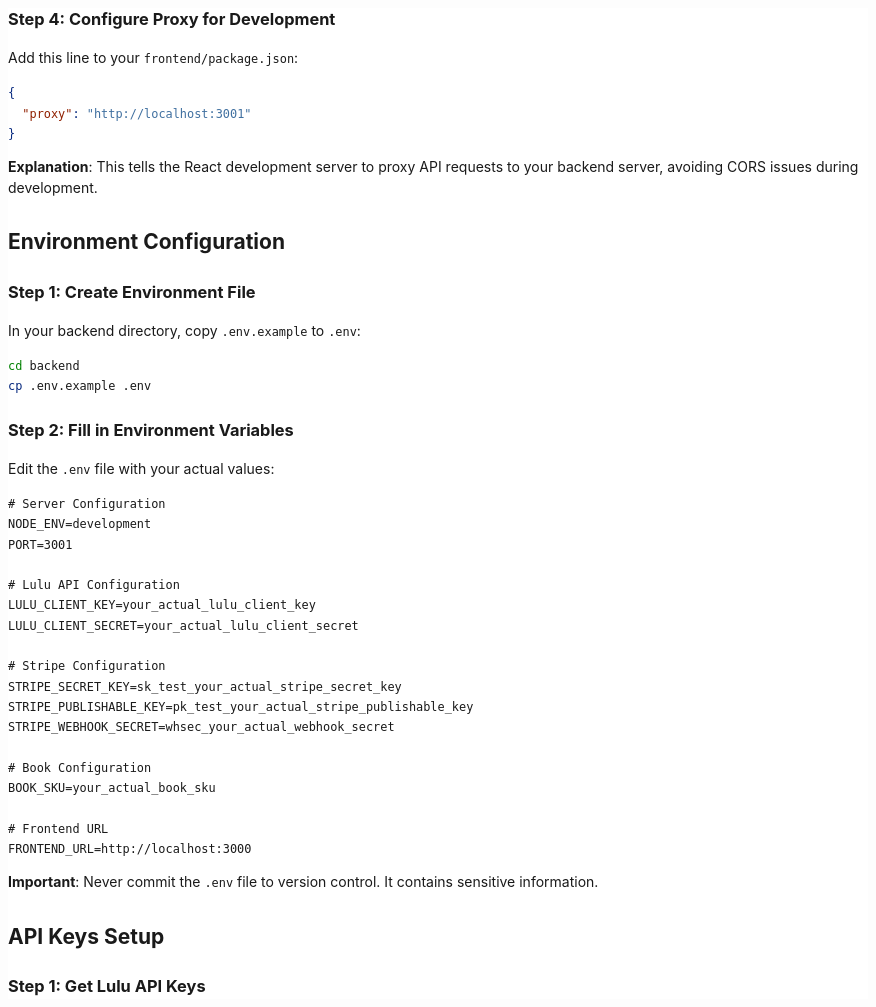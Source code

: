 ### Step 4: Configure Proxy for Development

Add this line to your `frontend/package.json`:

```json
{
  "proxy": "http://localhost:3001"
}
```

**Explanation**: This tells the React development server to proxy API requests to your backend server, avoiding CORS issues during development.

## Environment Configuration

### Step 1: Create Environment File

In your backend directory, copy `.env.example` to `.env`:

```bash
cd backend
cp .env.example .env
```

### Step 2: Fill in Environment Variables

Edit the `.env` file with your actual values:

```env
# Server Configuration
NODE_ENV=development
PORT=3001

# Lulu API Configuration
LULU_CLIENT_KEY=your_actual_lulu_client_key
LULU_CLIENT_SECRET=your_actual_lulu_client_secret

# Stripe Configuration
STRIPE_SECRET_KEY=sk_test_your_actual_stripe_secret_key
STRIPE_PUBLISHABLE_KEY=pk_test_your_actual_stripe_publishable_key
STRIPE_WEBHOOK_SECRET=whsec_your_actual_webhook_secret

# Book Configuration
BOOK_SKU=your_actual_book_sku

# Frontend URL
FRONTEND_URL=http://localhost:3000
```

**Important**: Never commit the `.env` file to version control. It contains sensitive information.

## API Keys Setup

### Step 1: Get Lulu API Keys
